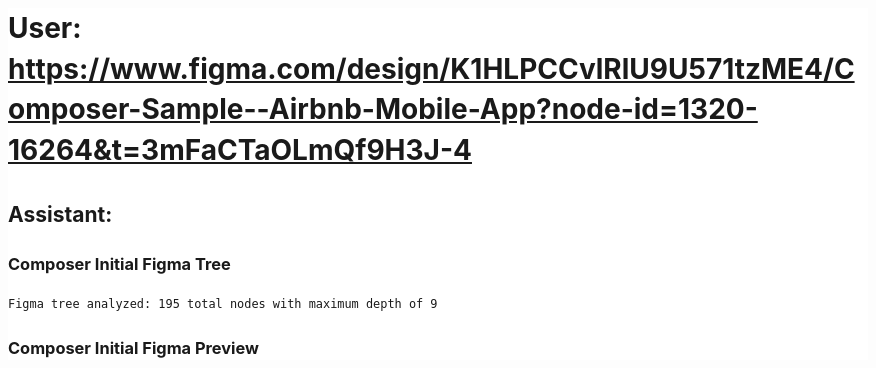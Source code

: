 # User: https://www.figma.com/design/K1HLPCCvlRlU9U571tzME4/Composer-Sample--Airbnb-Mobile-App?node-id=1320-16264&t=3mFaCTaOLmQf9H3J-4

## Assistant:


### Composer Initial Figma Tree

```
Figma tree analyzed: 195 total nodes with maximum depth of 9
```


### Composer Initial Figma Preview
